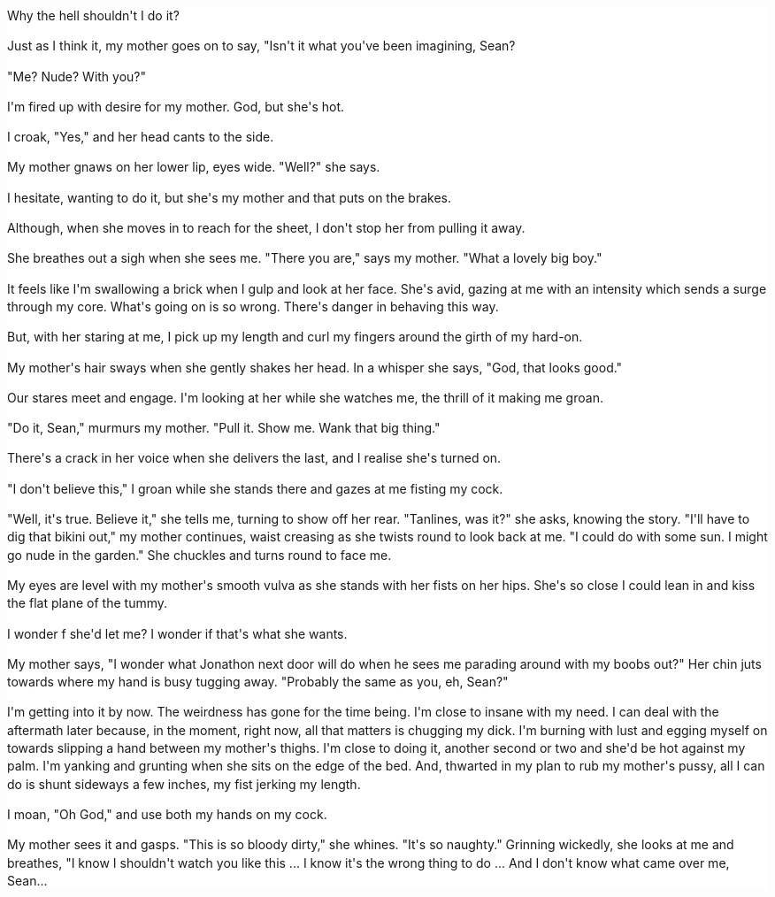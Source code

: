 Why the hell shouldn't I do it? 

Just as I think it, my mother goes on to say, "Isn't it what you've been imagining, Sean? 

"Me? Nude? With you?" 

I'm fired up with desire for my mother. God, but she's hot. 

I croak, "Yes," and her head cants to the side. 

My mother gnaws on her lower lip, eyes wide. "Well?" she says. 

I hesitate, wanting to do it, but she's my mother and that puts on the brakes. 

Although, when she moves in to reach for the sheet, I don't stop her from pulling it away. 

She breathes out a sigh when she sees me. "There you are," says my mother. "What a lovely big boy." 

It feels like I'm swallowing a brick when I gulp and look at her face. She's avid, gazing at me with an intensity which sends a surge through my core. What's going on is so wrong. There's danger in behaving this way. 

But, with her staring at me, I pick up my length and curl my fingers around the girth of my hard-on. 

My mother's hair sways when she gently shakes her head. In a whisper she says, "God, that looks good." 

Our stares meet and engage. I'm looking at her while she watches me, the thrill of it making me groan. 

"Do it, Sean," murmurs my mother. "Pull it. Show me. Wank that big thing." 

There's a crack in her voice when she delivers the last, and I realise she's turned on. 

"I don't believe this," I groan while she stands there and gazes at me fisting my cock. 

"Well, it's true. Believe it," she tells me, turning to show off her rear. "Tanlines, was it?" she asks, knowing the story. "I'll have to dig that bikini out," my mother continues, waist creasing as she twists round to look back at me. "I could do with some sun. I might go nude in the garden." She chuckles and turns round to face me. 

My eyes are level with my mother's smooth vulva as she stands with her fists on her hips. She's so close I could lean in and kiss the flat plane of the tummy. 

I wonder f she'd let me? I wonder if that's what she wants. 

My mother says, "I wonder what Jonathon next door will do when he sees me parading around with my boobs out?" Her chin juts towards where my hand is busy tugging away. "Probably the same as you, eh, Sean?" 

I'm getting into it by now. The weirdness has gone for the time being. I'm close to insane with my need. I can deal with the aftermath later because, in the moment, right now, all that matters is chugging my dick. I'm burning with lust and egging myself on towards slipping a hand between my mother's thighs. I'm close to doing it, another second or two and she'd be hot against my palm. I'm yanking and grunting when she sits on the edge of the bed. And, thwarted in my plan to rub my mother's pussy, all I can do is shunt sideways a few inches, my fist jerking my length. 

I moan, "Oh God," and use both my hands on my cock. 

My mother sees it and gasps. "This is so bloody dirty," she whines. "It's so naughty." Grinning wickedly, she looks at me and breathes, "I know I shouldn't watch you like this ... I know it's the wrong thing to do ... And I don't know what came over me, Sean... 
